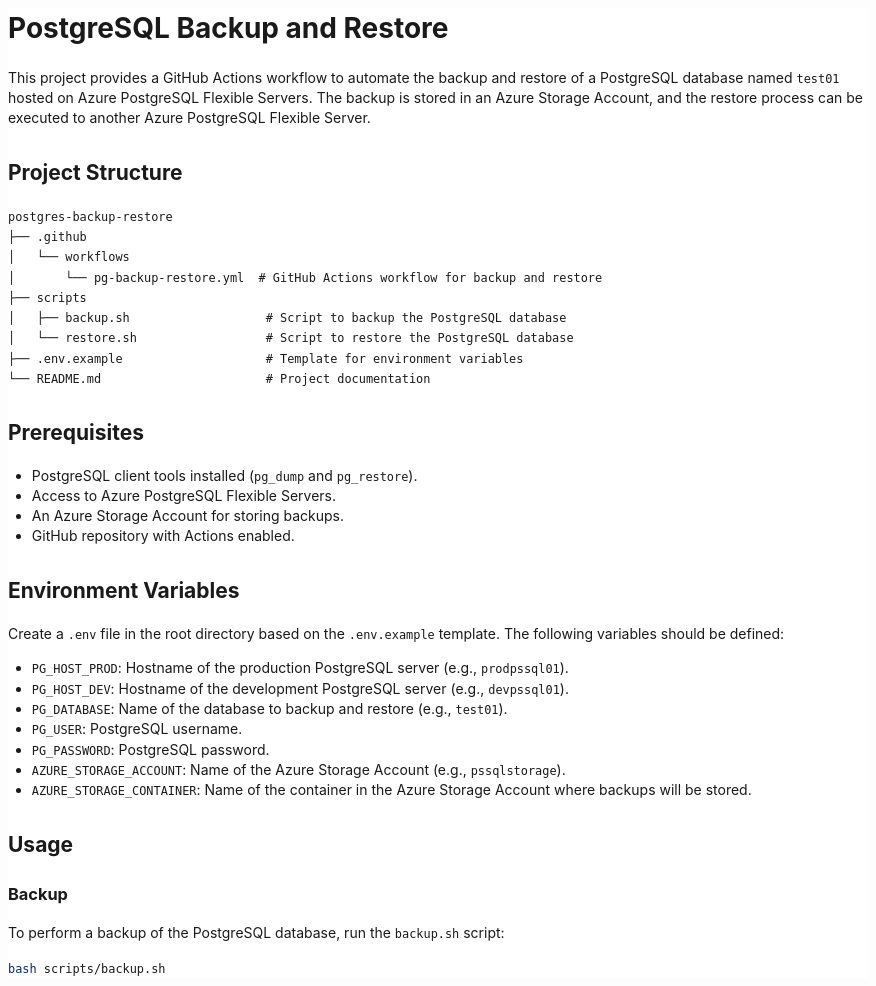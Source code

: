 # PostgreSQL Backup and Restore

This project provides a GitHub Actions workflow to automate the backup and restore of a PostgreSQL database named `test01` hosted on Azure PostgreSQL Flexible Servers. The backup is stored in an Azure Storage Account, and the restore process can be executed to another Azure PostgreSQL Flexible Server.

## Project Structure

```
postgres-backup-restore
├── .github
│   └── workflows
│       └── pg-backup-restore.yml  # GitHub Actions workflow for backup and restore
├── scripts
│   ├── backup.sh                   # Script to backup the PostgreSQL database
│   └── restore.sh                  # Script to restore the PostgreSQL database
├── .env.example                    # Template for environment variables
└── README.md                       # Project documentation
```

## Prerequisites

- PostgreSQL client tools installed (`pg_dump` and `pg_restore`).
- Access to Azure PostgreSQL Flexible Servers.
- An Azure Storage Account for storing backups.
- GitHub repository with Actions enabled.

## Environment Variables

Create a `.env` file in the root directory based on the `.env.example` template. The following variables should be defined:

- `PG_HOST_PROD`: Hostname of the production PostgreSQL server (e.g., `prodpssql01`).
- `PG_HOST_DEV`: Hostname of the development PostgreSQL server (e.g., `devpssql01`).
- `PG_DATABASE`: Name of the database to backup and restore (e.g., `test01`).
- `PG_USER`: PostgreSQL username.
- `PG_PASSWORD`: PostgreSQL password.
- `AZURE_STORAGE_ACCOUNT`: Name of the Azure Storage Account (e.g., `pssqlstorage`).
- `AZURE_STORAGE_CONTAINER`: Name of the container in the Azure Storage Account where backups will be stored.

## Usage

### Backup

To perform a backup of the PostgreSQL database, run the `backup.sh` script:

```bash
bash scripts/backup.sh
```
